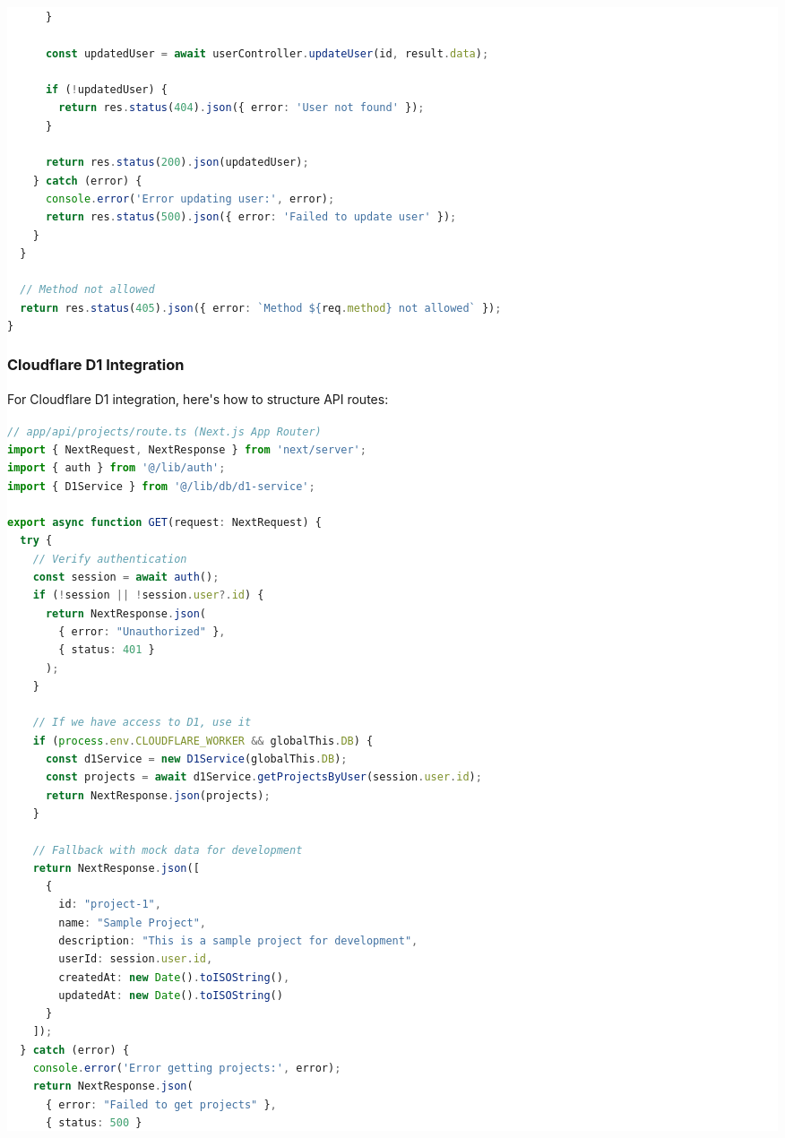 ```typescript
      }

      const updatedUser = await userController.updateUser(id, result.data);
      
      if (!updatedUser) {
        return res.status(404).json({ error: 'User not found' });
      }
      
      return res.status(200).json(updatedUser);
    } catch (error) {
      console.error('Error updating user:', error);
      return res.status(500).json({ error: 'Failed to update user' });
    }
  }

  // Method not allowed
  return res.status(405).json({ error: `Method ${req.method} not allowed` });
}
```

### Cloudflare D1 Integration

For Cloudflare D1 integration, here's how to structure API routes:

```typescript
// app/api/projects/route.ts (Next.js App Router)
import { NextRequest, NextResponse } from 'next/server';
import { auth } from '@/lib/auth';
import { D1Service } from '@/lib/db/d1-service';

export async function GET(request: NextRequest) {
  try {
    // Verify authentication
    const session = await auth();
    if (!session || !session.user?.id) {
      return NextResponse.json(
        { error: "Unauthorized" },
        { status: 401 }
      );
    }
    
    // If we have access to D1, use it
    if (process.env.CLOUDFLARE_WORKER && globalThis.DB) {
      const d1Service = new D1Service(globalThis.DB);
      const projects = await d1Service.getProjectsByUser(session.user.id);
      return NextResponse.json(projects);
    }

    // Fallback with mock data for development
    return NextResponse.json([
      {
        id: "project-1",
        name: "Sample Project",
        description: "This is a sample project for development",
        userId: session.user.id,
        createdAt: new Date().toISOString(),
        updatedAt: new Date().toISOString()
      }
    ]);
  } catch (error) {
    console.error('Error getting projects:', error);
    return NextResponse.json(
      { error: "Failed to get projects" },
      { status: 500 }
```